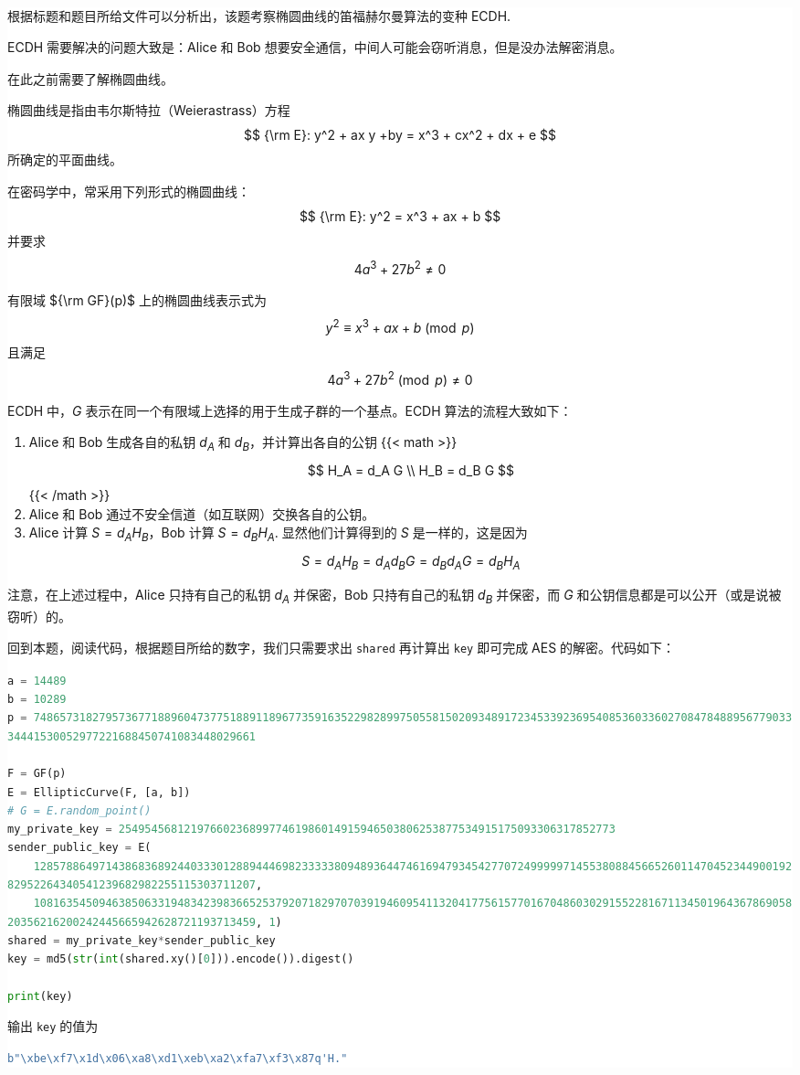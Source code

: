 根据标题和题目所给文件可以分析出，该题考察椭圆曲线的笛福赫尔曼算法的变种 ECDH.

ECDH 需要解决的问题大致是：Alice 和 Bob 想要安全通信，中间人可能会窃听消息，但是没办法解密消息。

在此之前需要了解椭圆曲线。

椭圆曲线是指由韦尔斯特拉（Weierastrass）方程 $$ {\rm E}: y^2 + ax y +by = x^3 + cx^2 + dx + e $$ 所确定的平面曲线。

在密码学中，常采用下列形式的椭圆曲线：
$$ {\rm E}: y^2 = x^3 + ax + b $$
并要求 $$ 4a^3 + 27b^2 \not = 0 $$

有限域 ${\rm GF}(p)$ 上的椭圆曲线表示式为
$$ y^2 \equiv x^3 + ax + b \pmod{p} $$
且满足 $$ 4a^3 + 27b^2 \pmod{p} \not = 0 $$

ECDH 中，$G$ 表示在同一个有限域上选择的用于生成子群的一个基点。ECDH 算法的流程大致如下：

1. Alice 和 Bob 生成各自的私钥 $d_A$ 和 $d_B$，并计算出各自的公钥
   {{< math >}} $$
   H_A = d_A G \\
   H_B = d_B G
   $$ {{< /math >}}
2. Alice 和 Bob 通过不安全信道（如互联网）交换各自的公钥。
3. Alice 计算 $S = d_A H_B$，Bob 计算 $S = d_B H_A$. 显然他们计算得到的 $S$ 是一样的，这是因为
   $$ S = d_A H_B = d_A d_B G = d_B d_A G = d_B H_A $$

注意，在上述过程中，Alice 只持有自己的私钥 $d_A$ 并保密，Bob 只持有自己的私钥 $d_B$ 并保密，而 $G$ 和公钥信息都是可以公开（或是说被窃听）的。

回到本题，阅读代码，根据题目所给的数字，我们只需要求出 `shared` 再计算出 `key` 即可完成 AES 的解密。代码如下：

```python
a = 14489
b = 10289
p = 7486573182795736771889604737751889118967735916352298289975055815020934891723453392369540853603360270847848895677903334441530052977221688450741083448029661

F = GF(p)
E = EllipticCurve(F, [a, b])
# G = E.random_point()
my_private_key = 2549545681219766023689977461986014915946503806253877534915175093306317852773
sender_public_key = E(
    1285788649714386836892440333012889444698233333809489364474616947934542770724999997145538088456652601147045234490019282952264340541239682982255115303711207,
    1081635450946385063319483423983665253792071829707039194609541132041775615770167048603029155228167113450196436786905820356216200242445665942628721193713459, 1)
shared = my_private_key*sender_public_key
key = md5(str(int(shared.xy()[0])).encode()).digest()

print(key)
```

输出 `key` 的值为

```python
b"\xbe\xf7\x1d\x06\xa8\xd1\xeb\xa2\xfa7\xf3\x87q'H."
```
